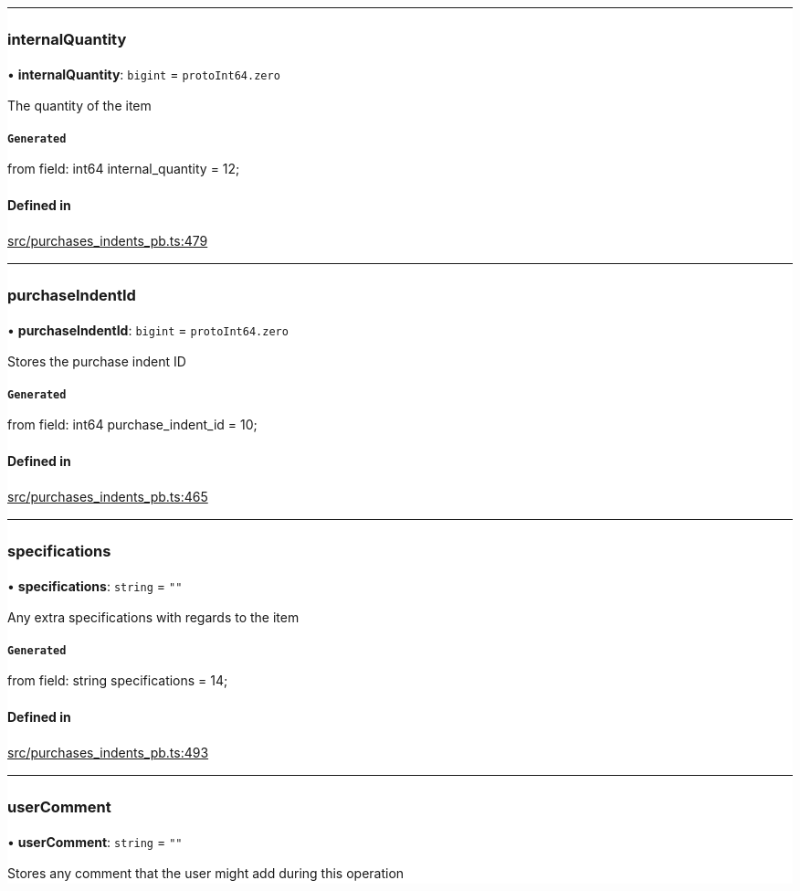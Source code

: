 ___

### internalQuantity

• **internalQuantity**: `bigint` = `protoInt64.zero`

The quantity of the item

**`Generated`**

from field: int64 internal_quantity = 12;

#### Defined in

[src/purchases_indents_pb.ts:479](https://github.com/Unaxiom/genesis-ts-sdk/blob/a265138/src/purchases_indents_pb.ts#L479)

___

### purchaseIndentId

• **purchaseIndentId**: `bigint` = `protoInt64.zero`

Stores the purchase indent ID

**`Generated`**

from field: int64 purchase_indent_id = 10;

#### Defined in

[src/purchases_indents_pb.ts:465](https://github.com/Unaxiom/genesis-ts-sdk/blob/a265138/src/purchases_indents_pb.ts#L465)

___

### specifications

• **specifications**: `string` = `""`

Any extra specifications with regards to the item

**`Generated`**

from field: string specifications = 14;

#### Defined in

[src/purchases_indents_pb.ts:493](https://github.com/Unaxiom/genesis-ts-sdk/blob/a265138/src/purchases_indents_pb.ts#L493)

___

### userComment

• **userComment**: `string` = `""`

Stores any comment that the user might add during this operation
